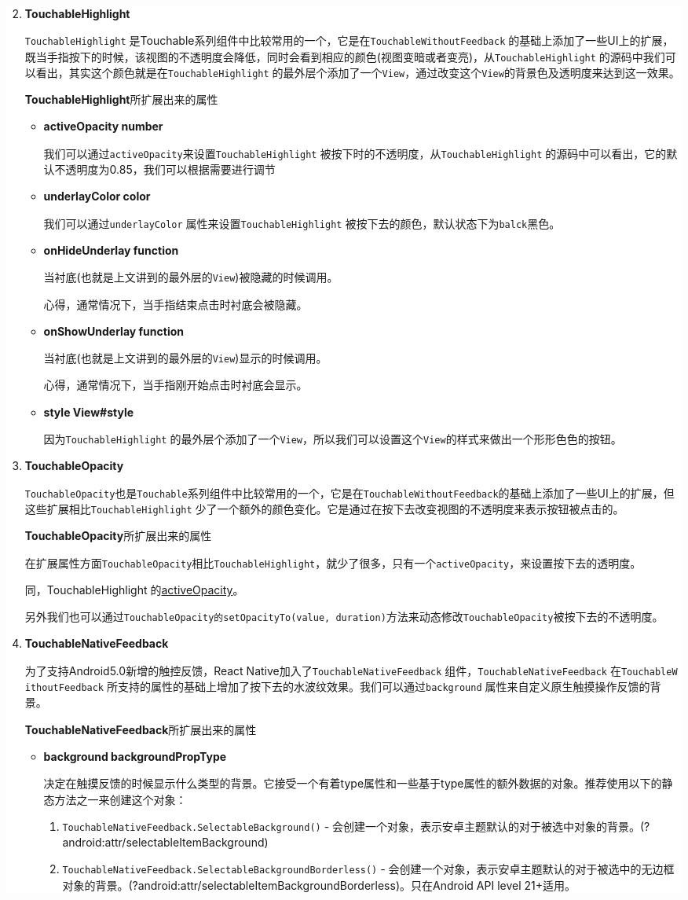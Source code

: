 2. **TouchableHighlight**

   `TouchableHighlight` 是Touchable系列组件中比较常用的一个，它是在`TouchableWithoutFeedback` 的基础上添加了一些UI上的扩展，既当手指按下的时候，该视图的不透明度会降低，同时会看到相应的颜色(视图变暗或者变亮)，从`TouchableHighlight` 的源码中我们可以看出，其实这个颜色就是在`TouchableHighlight` 的最外层个添加了一个`View`，通过改变这个`View`的背景色及透明度来达到这一效果。

   **TouchableHighlight**所扩展出来的属性

   - **activeOpacity number**

     我们可以通过`activeOpacity`来设置`TouchableHighlight` 被按下时的不透明度，从`TouchableHighlight` 的源码中可以看出，它的默认不透明度为0.85，我们可以根据需要进行调节

   - **underlayColor color**

     我们可以通过`underlayColor` 属性来设置`TouchableHighlight` 被按下去的颜色，默认状态下为`balck`黑色。

   - **onHideUnderlay function**

     当衬底(也就是上文讲到的最外层的`View`)被隐藏的时候调用。

     心得，通常情况下，当手指结束点击时衬底会被隐藏。

   - **onShowUnderlay function**

     当衬底(也就是上文讲到的最外层的`View`)显示的时候调用。

     心得，通常情况下，当手指刚开始点击时衬底会显示。

   - **style View#style**

     因为`TouchableHighlight` 的最外层个添加了一个`View`，所以我们可以设置这个`View`的样式来做出一个形形色色的按钮。

3. **TouchableOpacity**

   `TouchableOpacity`也是`Touchable`系列组件中比较常用的一个，它是在`TouchableWithoutFeedback`的基础上添加了一些UI上的扩展，但这些扩展相比`TouchableHighlight` 少了一个额外的颜色变化。它是通过在按下去改变视图的不透明度来表示按钮被点击的。

   **TouchableOpacity**所扩展出来的属性

   在扩展属性方面`TouchableOpacity`相比`TouchableHighlight`，就少了很多，只有一个`activeOpacity`，来设置按下去的透明度。

   同，TouchableHighlight 的[activeOpacity](http://www.devio.org/2017/01/10/React-Native按钮详解-Touchable系列组件使用详解/#activeOpacity)。

   另外我们也可以通过`TouchableOpacity的setOpacityTo(value, duration)`方法来动态修改`TouchableOpacity`被按下去的不透明度。

4. **TouchableNativeFeedback**

   为了支持Android5.0新增的触控反馈，React Native加入了`TouchableNativeFeedback` 组件，`TouchableNativeFeedback` 在`TouchableWithoutFeedback` 所支持的属性的基础上增加了按下去的水波纹效果。我们可以通过`background` 属性来自定义原生触摸操作反馈的背景。

   **TouchableNativeFeedback**所扩展出来的属性

   - **background backgroundPropType**

     决定在触摸反馈的时候显示什么类型的背景。它接受一个有着type属性和一些基于type属性的额外数据的对象。推荐使用以下的静态方法之一来创建这个对象：

     1) `TouchableNativeFeedback.SelectableBackground()` - 会创建一个对象，表示安卓主题默认的对于被选中对象的背景。(?android:attr/selectableItemBackground)

     2) `TouchableNativeFeedback.SelectableBackgroundBorderless()` - 会创建一个对象，表示安卓主题默认的对于被选中的无边框对象的背景。(?android:attr/selectableItemBackgroundBorderless)。只在Android API level 21+适用。
